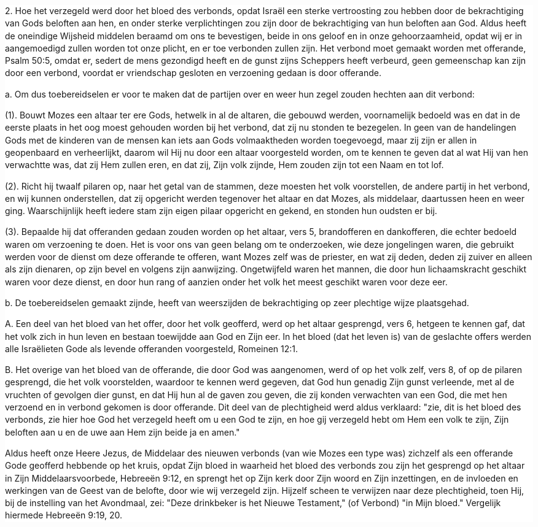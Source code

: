 2\. Hoe het verzegeld werd door het bloed des verbonds, opdat Israël een sterke vertroosting zou hebben door de bekrachtiging van Gods beloften aan hen, en onder sterke verplichtingen zou zijn door de bekrachtiging van hun beloften aan God. Aldus heeft de oneindige Wijsheid middelen beraamd om ons te bevestigen, beide in ons geloof en in onze gehoorzaamheid, opdat wij er in aangemoedigd zullen worden tot onze plicht, en er toe verbonden zullen zijn. Het verbond moet gemaakt worden met offerande, Psalm 50:5, omdat er, sedert de mens gezondigd heeft en de gunst zijns Scheppers heeft verbeurd, geen gemeenschap kan zijn door een verbond, voordat er vriendschap gesloten en verzoening gedaan is door offerande.

a. Om dus toebereidselen er voor te maken dat de partijen over en weer hun zegel zouden hechten aan dit verbond: 

(1). Bouwt Mozes een altaar ter ere Gods, hetwelk in al de altaren, die gebouwd werden, voornamelijk bedoeld was en dat in de eerste plaats in het oog moest gehouden worden bij het verbond, dat zij nu stonden te bezegelen. In geen van de handelingen Gods met de kinderen van de mensen kan iets aan Gods volmaaktheden worden toegevoegd, maar zij zijn er allen in geopenbaard en verheerlijkt, daarom wil Hij nu door een altaar voorgesteld worden, om te kennen te geven dat al wat Hij van hen verwachtte was, dat zij Hem zullen eren, en dat zij, Zijn volk zijnde, Hem zouden zijn tot een Naam en tot lof.

(2). Richt hij twaalf pilaren op, naar het getal van de stammen, deze moesten het volk voorstellen, de andere partij in het verbond, en wij kunnen onderstellen, dat zij opgericht werden tegenover het altaar en dat Mozes, als middelaar, daartussen heen en weer ging. Waarschijnlijk heeft iedere stam zijn eigen pilaar opgericht en gekend, en stonden hun oudsten er bij.

(3). Bepaalde hij dat offeranden gedaan zouden worden op het altaar, vers 5, brandofferen en dankofferen, die echter bedoeld waren om verzoening te doen. Het is voor ons van geen belang om te onderzoeken, wie deze jongelingen waren, die gebruikt werden voor de dienst om deze offerande te offeren, want Mozes zelf was de priester, en wat zij deden, deden zij zuiver en alleen als zijn dienaren, op zijn bevel en volgens zijn aanwijzing. Ongetwijfeld waren het mannen, die door hun lichaamskracht geschikt waren voor deze dienst, en door hun rang of aanzien onder het volk het meest geschikt waren voor deze eer.

b. De toebereidselen gemaakt zijnde, heeft van weerszijden de bekrachtiging op zeer plechtige wijze plaatsgehad.

A. Een deel van het bloed van het offer, door het volk geofferd, werd op het altaar gesprengd, vers 6, hetgeen te kennen gaf, dat het volk zich in hun leven en bestaan toewijdde aan God en Zijn eer. In het bloed (dat het leven is) van de geslachte offers werden alle Israëlieten Gode als levende offeranden voorgesteld, Romeinen 12:1. 

B. Het overige van het bloed van de offerande, die door God was aangenomen, werd of op het volk zelf, vers 8, of op de pilaren gesprengd, die het volk voorstelden, waardoor te kennen werd gegeven, dat God hun genadig Zijn gunst verleende, met al de vruchten of gevolgen dier gunst, en dat Hij hun al de gaven zou geven, die zij konden verwachten van een God, die met hen verzoend en in verbond gekomen is door offerande. Dit deel van de plechtigheid werd aldus verklaard: "zie, dit is het bloed des verbonds, zie hier hoe God het verzegeld heeft om u een God te zijn, en hoe gij verzegeld hebt om Hem een volk te zijn, Zijn beloften aan u en de uwe aan Hem zijn beide ja en amen." 

Aldus heeft onze Heere Jezus, de Middelaar des nieuwen verbonds (van wie Mozes een type was) zichzelf als een offerande Gode geofferd hebbende op het kruis, opdat Zijn bloed in waarheid het bloed des verbonds zou zijn het gesprengd op het altaar in Zijn Middelaarsvoorbede, Hebreeën 9:12, en sprengt het op Zijn kerk door Zijn woord en Zijn inzettingen, en de invloeden en werkingen van de Geest van de belofte, door wie wij verzegeld zijn. Hijzelf scheen te verwijzen naar deze plechtigheid, toen Hij, bij de instelling van het Avondmaal, zei: "Deze drinkbeker is het Nieuwe Testament," (of Verbond) "in Mijn bloed." Vergelijk hiermede Hebreeën 9:19, 20.
